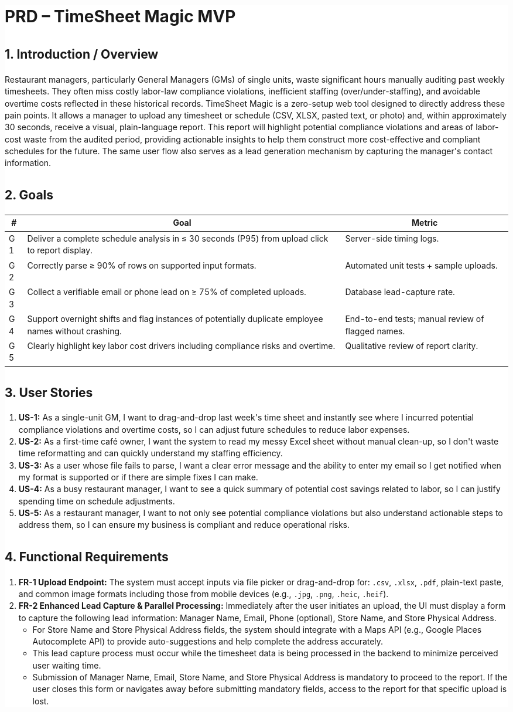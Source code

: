 # PRD – TimeSheet Magic MVP

## 1. Introduction / Overview

Restaurant managers, particularly General Managers (GMs) of single units, waste significant hours manually auditing past weekly timesheets. They often miss costly labor-law compliance violations, inefficient staffing (over/under-staffing), and avoidable overtime costs reflected in these historical records. TimeSheet Magic is a zero-setup web tool designed to directly address these pain points. It allows a manager to upload any timesheet or schedule (CSV, XLSX, pasted text, or photo) and, within approximately 30 seconds, receive a visual, plain-language report. This report will highlight potential compliance violations and areas of labor-cost waste from the audited period, providing actionable insights to help them construct more cost-effective and compliant schedules for the future. The same user flow also serves as a lead generation mechanism by capturing the manager's contact information.

## 2. Goals

| #  | Goal                                                                                                | Metric                                         |
|----|-----------------------------------------------------------------------------------------------------|------------------------------------------------|
| G1 | Deliver a complete schedule analysis in ≤ 30 seconds (P95) from upload click to report display.       | Server-side timing logs.                       |
| G2 | Correctly parse ≥ 90% of rows on supported input formats.                                           | Automated unit tests + sample uploads.         |
| G3 | Collect a verifiable email or phone lead on ≥ 75% of completed uploads.                             | Database lead-capture rate.                    |
| G4 | Support overnight shifts and flag instances of potentially duplicate employee names without crashing. | End-to-end tests; manual review of flagged names. |
| G5 | Clearly highlight key labor cost drivers including compliance risks and overtime.                     | Qualitative review of report clarity.          |

## 3. User Stories

1.  **US-1:** As a single-unit GM, I want to drag-and-drop last week's time sheet and instantly see where I incurred potential compliance violations and overtime costs, so I can adjust future schedules to reduce labor expenses.
2.  **US-2:** As a first-time café owner, I want the system to read my messy Excel sheet without manual clean-up, so I don't waste time reformatting and can quickly understand my staffing efficiency.
3.  **US-3:** As a user whose file fails to parse, I want a clear error message and the ability to enter my email so I get notified when my format is supported or if there are simple fixes I can make.
4.  **US-4:** As a busy restaurant manager, I want to see a quick summary of potential cost savings related to labor, so I can justify spending time on schedule adjustments.
5.  **US-5:** As a restaurant manager, I want to not only see potential compliance violations but also understand actionable steps to address them, so I can ensure my business is compliant and reduce operational risks.

## 4. Functional Requirements

1.  **FR-1 Upload Endpoint:** The system must accept inputs via file picker or drag-and-drop for: `.csv`, `.xlsx`, `.pdf`, plain-text paste, and common image formats including those from mobile devices (e.g., `.jpg`, `.png`, `.heic`, `.heif`).
2.  **FR-2 Enhanced Lead Capture & Parallel Processing:** Immediately after the user initiates an upload, the UI must display a form to capture the following lead information: Manager Name, Email, Phone (optional), Store Name, and Store Physical Address. 
    *   For Store Name and Store Physical Address fields, the system should integrate with a Maps API (e.g., Google Places Autocomplete API) to provide auto-suggestions and help complete the address accurately.
    *   This lead capture process must occur while the timesheet data is being processed in the backend to minimize perceived user waiting time.
    *   Submission of Manager Name, Email, Store Name, and Store Physical Address is mandatory to proceed to the report. If the user closes this form or navigates away before submitting mandatory fields, access to the report for that specific upload is lost.